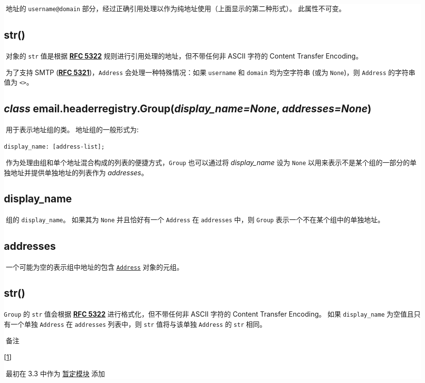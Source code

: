 ​	地址的 `username@domain` 部分，经过正确引用处理以作为纯地址使用（上面显示的第二种形式）。 此属性不可变。

## **__str__**()

​	对象的 `str` 值是根据 [**RFC 5322**](https://datatracker.ietf.org/doc/html/rfc5322.html) 规则进行引用处理的地址，但不带任何非 ASCII 字符的 Content Transfer Encoding。

​	为了支持 SMTP ([**RFC 5321**](https://datatracker.ietf.org/doc/html/rfc5321.html))，`Address` 会处理一种特殊情况：如果 `username` 和 `domain` 均为空字符串 (或为 `None`)，则 `Address` 的字符串值为 `<>`。

## *class* email.headerregistry.**Group**(*display_name=None*, *addresses=None*)

​	用于表示地址组的类。 地址组的一般形式为:

```
display_name: [address-list];
```

​	作为处理由组和单个地址混合构成的列表的便捷方式，`Group` 也可以通过将 *display_name* 设为 `None` 以用来表示不是某个组的一部分的单独地址并提供单独地址的列表作为 *addresses*。

## **display_name**

​	组的 `display_name`。 如果其为 `None` 并且恰好有一个 `Address` 在 `addresses` 中，则 `Group` 表示一个不在某个组中的单独地址。

## **addresses**

​	一个可能为空的表示组中地址的包含 [`Address`](https://docs.python.org/zh-cn/3.13/library/email.headerregistry.html#email.headerregistry.Address) 对象的元组。

## **__str__**()

`Group` 的 `str` 值会根据 [**RFC 5322**](https://datatracker.ietf.org/doc/html/rfc5322.html) 进行格式化，但不带任何非 ASCII 字符的 Content Transfer Encoding。 如果 `display_name` 为空值且只有一个单独 `Address` 在 `addresses` 列表中，则 `str` 值将与该单独 `Address` 的 `str` 相同。

​	备注

[[1](https://docs.python.org/zh-cn/3.13/library/email.headerregistry.html#id1)]

​	最初在 3.3 中作为 [暂定模块](https://docs.python.org/zh-cn/3.13/glossary.html#term-provisional-package) 添加
